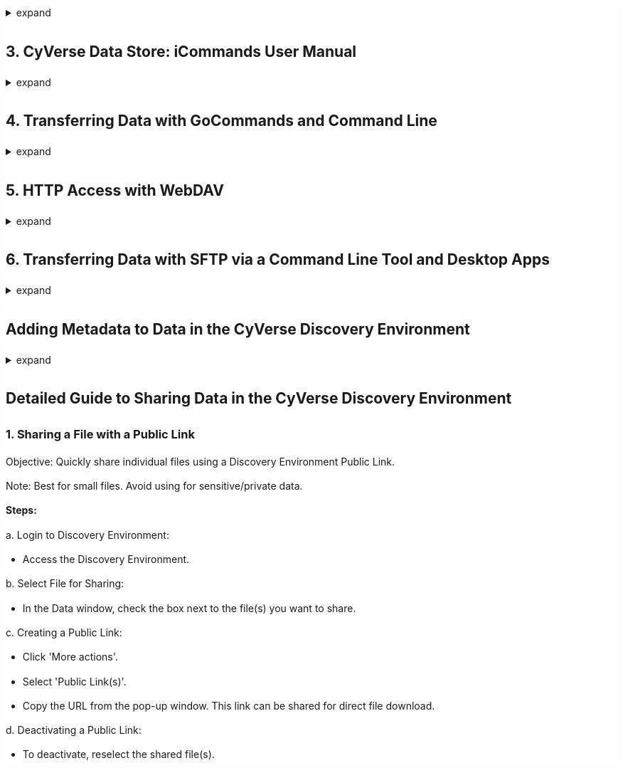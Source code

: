 <details><summary>expand</summary></details>

## 3. CyVerse Data Store: iCommands User Manual

<details><summary>expand</summary></details>

## 4. Transferring Data with GoCommands and Command Line

<details><summary>expand</summary></details>


## 5. HTTP Access with WebDAV

<details><summary>expand</summary></details>

## 6. Transferring Data with SFTP via a Command Line Tool and Desktop Apps

<details><summary>expand</summary></details>

## Adding Metadata to Data in the CyVerse Discovery Environment

<details><summary>expand</summary></details>

## Detailed Guide to Sharing Data in the CyVerse Discovery Environment

### 1. Sharing a File with a Public Link

  Objective: Quickly share individual files using a Discovery Environment Public Link.

  Note: Best for small files. Avoid using for sensitive/private data.

**Steps:**

a. Login to Discovery Environment:

  * Access the Discovery Environment.
  
b. Select File for Sharing:

  * In the Data window, check the box next to the file(s) you want to share.

c. Creating a Public Link:

  * Click 'More actions'.

  * Select 'Public Link(s)'.

  * Copy the URL from the pop-up window. This link can be shared for direct file download.

d. Deactivating a Public Link:

* To deactivate, reselect the shared file(s).
